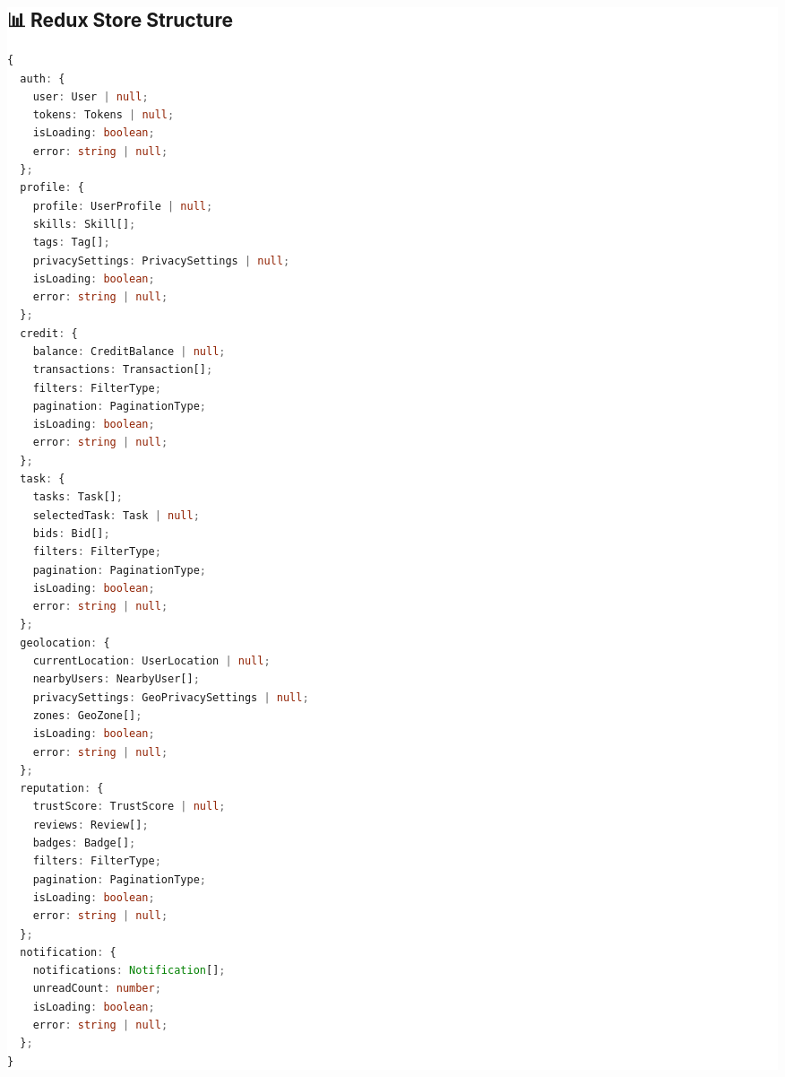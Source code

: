 ## 📊 Redux Store Structure

```typescript
{
  auth: {
    user: User | null;
    tokens: Tokens | null;
    isLoading: boolean;
    error: string | null;
  };
  profile: {
    profile: UserProfile | null;
    skills: Skill[];
    tags: Tag[];
    privacySettings: PrivacySettings | null;
    isLoading: boolean;
    error: string | null;
  };
  credit: {
    balance: CreditBalance | null;
    transactions: Transaction[];
    filters: FilterType;
    pagination: PaginationType;
    isLoading: boolean;
    error: string | null;
  };
  task: {
    tasks: Task[];
    selectedTask: Task | null;
    bids: Bid[];
    filters: FilterType;
    pagination: PaginationType;
    isLoading: boolean;
    error: string | null;
  };
  geolocation: {
    currentLocation: UserLocation | null;
    nearbyUsers: NearbyUser[];
    privacySettings: GeoPrivacySettings | null;
    zones: GeoZone[];
    isLoading: boolean;
    error: string | null;
  };
  reputation: {
    trustScore: TrustScore | null;
    reviews: Review[];
    badges: Badge[];
    filters: FilterType;
    pagination: PaginationType;
    isLoading: boolean;
    error: string | null;
  };
  notification: {
    notifications: Notification[];
    unreadCount: number;
    isLoading: boolean;
    error: string | null;
  };
}
```
